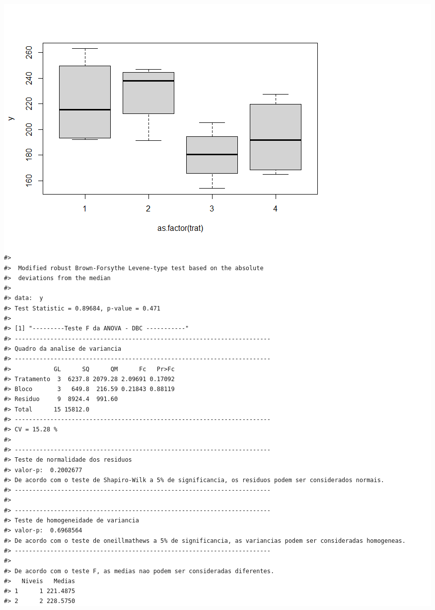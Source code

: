 ![](README_files/figure-gfm/unnamed-chunk-7-2.png)

    #> 
    #>  Modified robust Brown-Forsythe Levene-type test based on the absolute
    #>  deviations from the median
    #> 
    #> data:  y
    #> Test Statistic = 0.89684, p-value = 0.471
    #> 
    #> [1] "---------Teste F da ANOVA - DBC -----------"
    #> ------------------------------------------------------------------------
    #> Quadro da analise de variancia
    #> ------------------------------------------------------------------------
    #>            GL      SQ      QM      Fc   Pr>Fc
    #> Tratamento  3  6237.8 2079.28 2.09691 0.17092
    #> Bloco       3   649.8  216.59 0.21843 0.88119
    #> Residuo     9  8924.4  991.60                
    #> Total      15 15812.0                        
    #> ------------------------------------------------------------------------
    #> CV = 15.28 %
    #> 
    #> ------------------------------------------------------------------------
    #> Teste de normalidade dos residuos 
    #> valor-p:  0.2002677 
    #> De acordo com o teste de Shapiro-Wilk a 5% de significancia, os residuos podem ser considerados normais.
    #> ------------------------------------------------------------------------
    #> 
    #> ------------------------------------------------------------------------
    #> Teste de homogeneidade de variancia 
    #> valor-p:  0.6968564 
    #> De acordo com o teste de oneillmathews a 5% de significancia, as variancias podem ser consideradas homogeneas.
    #> ------------------------------------------------------------------------
    #> 
    #> De acordo com o teste F, as medias nao podem ser consideradas diferentes.
    #>   Niveis   Medias
    #> 1      1 221.4875
    #> 2      2 228.5750